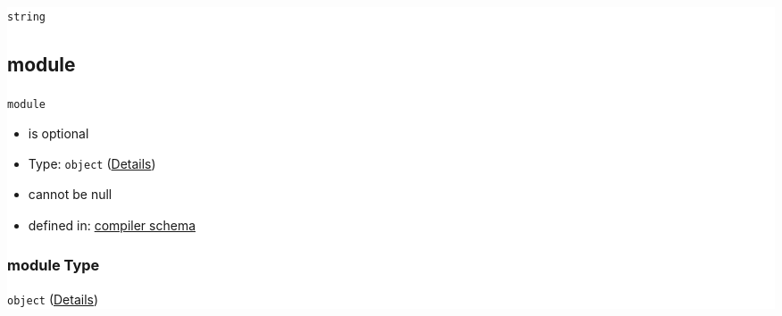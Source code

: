 `string`

## module



`module`

*   is optional

*   Type: `object` ([Details](compiler-definitions-compiler_declaration-properties-module.md))

*   cannot be null

*   defined in: [compiler schema](compiler-definitions-compiler_declaration-properties-module.md "compiler.schema.json#/definitions/compiler_declaration/properties/module")

### module Type

`object` ([Details](compiler-definitions-compiler_declaration-properties-module.md))
